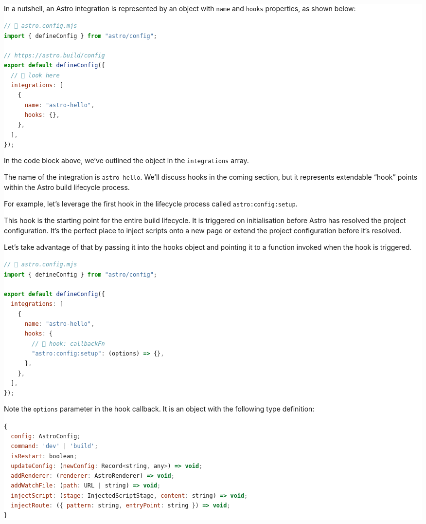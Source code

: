 In a nutshell, an Astro integration is represented by an object with `name` and `hooks` properties, as shown below:

```js
// 📂 astro.config.mjs
import { defineConfig } from "astro/config";

// https://astro.build/config
export default defineConfig({
  // 👀 look here
  integrations: [
    {
      name: "astro-hello",
      hooks: {},
    },
  ],
});
```

In the code block above, we’ve outlined the object in the `integrations` array.

The name of the integration is `astro-hello`. We’ll discuss hooks in the coming section, but it represents extendable “hook” points within the Astro build lifecycle process.

For example, let’s leverage the first hook in the lifecycle process called `astro:config:setup`.

This hook is the starting point for the entire build lifecycle. It is triggered on initialisation before Astro has resolved the project configuration. It’s the perfect place to inject scripts onto a new page or extend the project configuration before it’s resolved.

Let’s take advantage of that by passing it into the hooks object and pointing it to a function invoked when the hook is triggered.

```js
// 📂 astro.config.mjs
import { defineConfig } from "astro/config";

export default defineConfig({
  integrations: [
    {
      name: "astro-hello",
      hooks: {
        // 👀 hook: callbackFn
        "astro:config:setup": (options) => {},
      },
    },
  ],
});
```

Note the `options` parameter in the hook callback. It is an object with the following type definition:

```js
{
  config: AstroConfig;
  command: 'dev' | 'build';
  isRestart: boolean;
  updateConfig: (newConfig: Record<string, any>) => void;
  addRenderer: (renderer: AstroRenderer) => void;
  addWatchFile: (path: URL | string) => void;
  injectScript: (stage: InjectedScriptStage, content: string) => void;
  injectRoute: ({ pattern: string, entryPoint: string }) => void;
}
```
